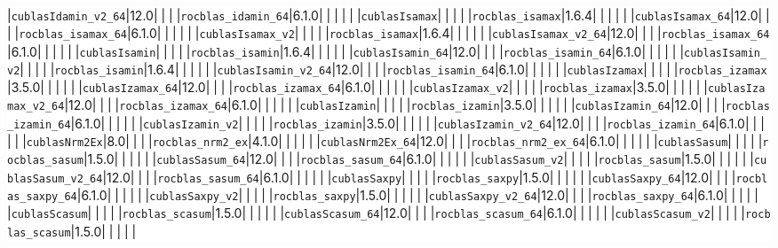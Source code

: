 |`cublasIdamin_v2_64`|12.0| | | |`rocblas_idamin_64`|6.1.0| | | | |
|`cublasIsamax`| | | | |`rocblas_isamax`|1.6.4| | | | |
|`cublasIsamax_64`|12.0| | | |`rocblas_isamax_64`|6.1.0| | | | |
|`cublasIsamax_v2`| | | | |`rocblas_isamax`|1.6.4| | | | |
|`cublasIsamax_v2_64`|12.0| | | |`rocblas_isamax_64`|6.1.0| | | | |
|`cublasIsamin`| | | | |`rocblas_isamin`|1.6.4| | | | |
|`cublasIsamin_64`|12.0| | | |`rocblas_isamin_64`|6.1.0| | | | |
|`cublasIsamin_v2`| | | | |`rocblas_isamin`|1.6.4| | | | |
|`cublasIsamin_v2_64`|12.0| | | |`rocblas_isamin_64`|6.1.0| | | | |
|`cublasIzamax`| | | | |`rocblas_izamax`|3.5.0| | | | |
|`cublasIzamax_64`|12.0| | | |`rocblas_izamax_64`|6.1.0| | | | |
|`cublasIzamax_v2`| | | | |`rocblas_izamax`|3.5.0| | | | |
|`cublasIzamax_v2_64`|12.0| | | |`rocblas_izamax_64`|6.1.0| | | | |
|`cublasIzamin`| | | | |`rocblas_izamin`|3.5.0| | | | |
|`cublasIzamin_64`|12.0| | | |`rocblas_izamin_64`|6.1.0| | | | |
|`cublasIzamin_v2`| | | | |`rocblas_izamin`|3.5.0| | | | |
|`cublasIzamin_v2_64`|12.0| | | |`rocblas_izamin_64`|6.1.0| | | | |
|`cublasNrm2Ex`|8.0| | | |`rocblas_nrm2_ex`|4.1.0| | | | |
|`cublasNrm2Ex_64`|12.0| | | |`rocblas_nrm2_ex_64`|6.1.0| | | | |
|`cublasSasum`| | | | |`rocblas_sasum`|1.5.0| | | | |
|`cublasSasum_64`|12.0| | | |`rocblas_sasum_64`|6.1.0| | | | |
|`cublasSasum_v2`| | | | |`rocblas_sasum`|1.5.0| | | | |
|`cublasSasum_v2_64`|12.0| | | |`rocblas_sasum_64`|6.1.0| | | | |
|`cublasSaxpy`| | | | |`rocblas_saxpy`|1.5.0| | | | |
|`cublasSaxpy_64`|12.0| | | |`rocblas_saxpy_64`|6.1.0| | | | |
|`cublasSaxpy_v2`| | | | |`rocblas_saxpy`|1.5.0| | | | |
|`cublasSaxpy_v2_64`|12.0| | | |`rocblas_saxpy_64`|6.1.0| | | | |
|`cublasScasum`| | | | |`rocblas_scasum`|1.5.0| | | | |
|`cublasScasum_64`|12.0| | | |`rocblas_scasum_64`|6.1.0| | | | |
|`cublasScasum_v2`| | | | |`rocblas_scasum`|1.5.0| | | | |

